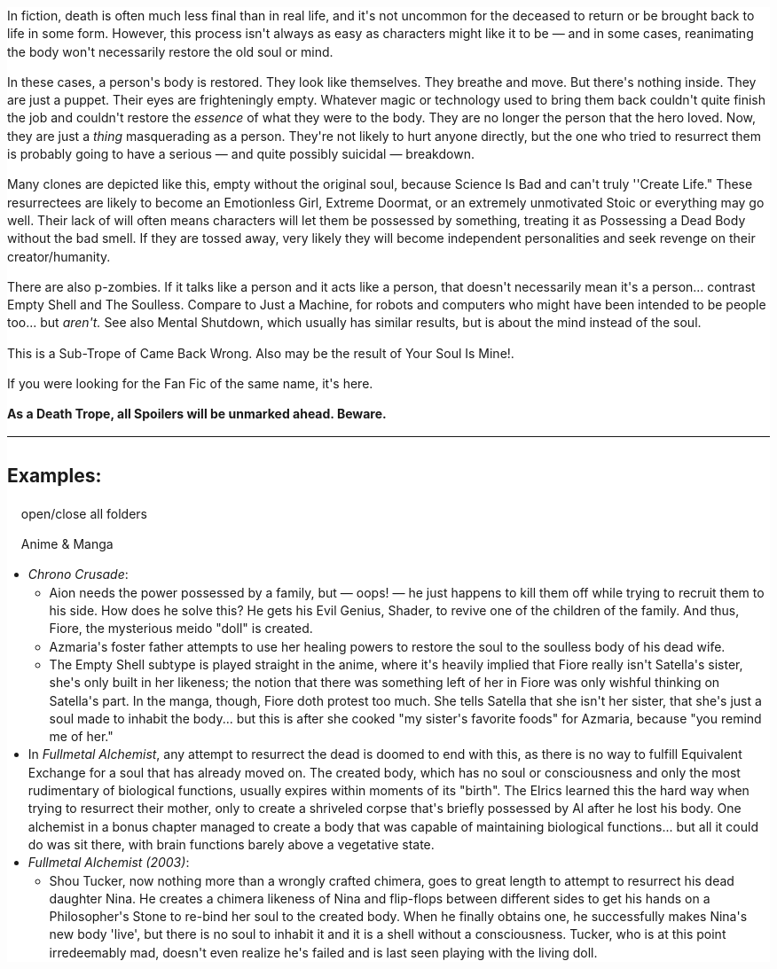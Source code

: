 In fiction, death is often much less final than in real life, and it's not uncommon for the deceased to return or be brought back to life in some form. However, this process isn't always as easy as characters might like it to be — and in some cases, reanimating the body won't necessarily restore the old soul or mind.

In these cases, a person's body is restored. They look like themselves. They breathe and move. But there's nothing inside. They are just a puppet. Their eyes are frighteningly empty. Whatever magic or technology used to bring them back couldn't quite finish the job and couldn't restore the _essence_ of what they were to the body. They are no longer the person that the hero loved. Now, they are just a _thing_ masquerading as a person. They're not likely to hurt anyone directly, but the one who tried to resurrect them is probably going to have a serious — and quite possibly suicidal — breakdown.

Many clones are depicted like this, empty without the original soul, because Science Is Bad and can't truly ''Create Life." These resurrectees are likely to become an Emotionless Girl, Extreme Doormat, or an extremely unmotivated Stoic or everything may go well. Their lack of will often means characters will let them be possessed by something, treating it as Possessing a Dead Body without the bad smell. If they are tossed away, very likely they will become independent personalities and seek revenge on their creator/humanity.

There are also p-zombies. If it talks like a person and it acts like a person, that doesn't necessarily mean it's a person... contrast Empty Shell and The Soulless. Compare to Just a Machine, for robots and computers who might have been intended to be people too... but _aren't._ See also Mental Shutdown, which usually has similar results, but is about the mind instead of the soul.

This is a Sub-Trope of Came Back Wrong. Also may be the result of Your Soul Is Mine!.

If you were looking for the Fan Fic of the same name, it's here.

**As a Death Trope, all Spoilers will be unmarked ahead. Beware.**

___

## Examples:

    open/close all folders 

    Anime & Manga 

-   _Chrono Crusade_:
    -   Aion needs the power possessed by a family, but — oops! — he just happens to kill them off while trying to recruit them to his side. How does he solve this? He gets his Evil Genius, Shader, to revive one of the children of the family. And thus, Fiore, the mysterious meido "doll" is created.
    -   Azmaria's foster father attempts to use her healing powers to restore the soul to the soulless body of his dead wife.
    -   The Empty Shell subtype is played straight in the anime, where it's heavily implied that Fiore really isn't Satella's sister, she's only built in her likeness; the notion that there was something left of her in Fiore was only wishful thinking on Satella's part. In the manga, though, Fiore doth protest too much. She tells Satella that she isn't her sister, that she's just a soul made to inhabit the body... but this is after she cooked "my sister's favorite foods" for Azmaria, because "you remind me of her."
-   In _Fullmetal Alchemist_, any attempt to resurrect the dead is doomed to end with this, as there is no way to fulfill Equivalent Exchange for a soul that has already moved on. The created body, which has no soul or consciousness and only the most rudimentary of biological functions, usually expires within moments of its "birth". The Elrics learned this the hard way when trying to resurrect their mother, only to create a shriveled corpse that's briefly possessed by Al after he lost his body. One alchemist in a bonus chapter managed to create a body that was capable of maintaining biological functions... but all it could do was sit there, with brain functions barely above a vegetative state.
-   _Fullmetal Alchemist (2003)_:
    -   Shou Tucker, now nothing more than a wrongly crafted chimera, goes to great length to attempt to resurrect his dead daughter Nina. He creates a chimera likeness of Nina and flip-flops between different sides to get his hands on a Philosopher's Stone to re-bind her soul to the created body. When he finally obtains one, he successfully makes Nina's new body 'live', but there is no soul to inhabit it and it is a shell without a consciousness. Tucker, who is at this point irredeemably mad, doesn't even realize he's failed and is last seen playing with the living doll.